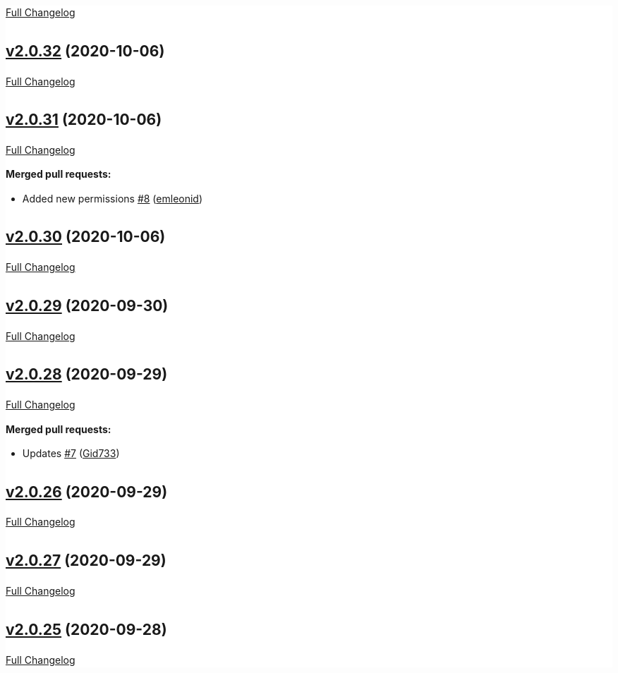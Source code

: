 [Full Changelog](https://github.com/microting/eform-items-planning-base/compare/v2.0.32...v2.0.33)

## [v2.0.32](https://github.com/microting/eform-items-planning-base/tree/v2.0.32) (2020-10-06)

[Full Changelog](https://github.com/microting/eform-items-planning-base/compare/v2.0.31...v2.0.32)

## [v2.0.31](https://github.com/microting/eform-items-planning-base/tree/v2.0.31) (2020-10-06)

[Full Changelog](https://github.com/microting/eform-items-planning-base/compare/v2.0.30...v2.0.31)

**Merged pull requests:**

- Added new permissions [\#8](https://github.com/microting/eform-items-planning-base/pull/8) ([emleonid](https://github.com/emleonid))

## [v2.0.30](https://github.com/microting/eform-items-planning-base/tree/v2.0.30) (2020-10-06)

[Full Changelog](https://github.com/microting/eform-items-planning-base/compare/v2.0.29...v2.0.30)

## [v2.0.29](https://github.com/microting/eform-items-planning-base/tree/v2.0.29) (2020-09-30)

[Full Changelog](https://github.com/microting/eform-items-planning-base/compare/v2.0.28...v2.0.29)

## [v2.0.28](https://github.com/microting/eform-items-planning-base/tree/v2.0.28) (2020-09-29)

[Full Changelog](https://github.com/microting/eform-items-planning-base/compare/v2.0.26...v2.0.28)

**Merged pull requests:**

- Updates [\#7](https://github.com/microting/eform-items-planning-base/pull/7) ([Gid733](https://github.com/Gid733))

## [v2.0.26](https://github.com/microting/eform-items-planning-base/tree/v2.0.26) (2020-09-29)

[Full Changelog](https://github.com/microting/eform-items-planning-base/compare/v2.0.27...v2.0.26)

## [v2.0.27](https://github.com/microting/eform-items-planning-base/tree/v2.0.27) (2020-09-29)

[Full Changelog](https://github.com/microting/eform-items-planning-base/compare/v2.0.25...v2.0.27)

## [v2.0.25](https://github.com/microting/eform-items-planning-base/tree/v2.0.25) (2020-09-28)

[Full Changelog](https://github.com/microting/eform-items-planning-base/compare/v2.0.24...v2.0.25)
